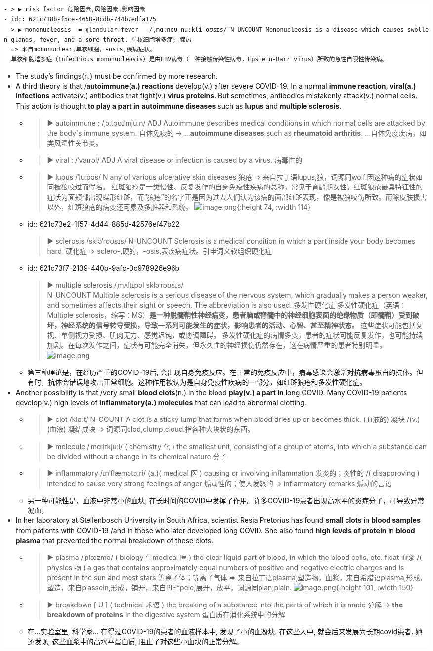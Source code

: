 	- > ▶ risk factor 危险因素,风险因素,影响因素
	- id:: 621c718b-f5ce-4658-8cdb-744b7edfa175
	  > ▶ mononucleosis  = glandular fever   /ˌmɑːnoʊˌnuːkliˈoʊsɪs/ N-UNCOUNT Mononucleosis is a disease which causes swollen glands, fever, and a sore throat. 单核细胞增多症; 腺热
	  => 来自mononuclear,单核细胞，-osis,疾病症状。
	  单核细胞增多症（Infectious mononucleosis）是由EBV病毒（一种接触传染性病毒，Epstein-Barr virus）所致的急性自限性传染病。
- The study’s findings(n.) must be confirmed by more research.
- A third theory is that /**autoimmune(a.) reactions** develop(v.) after severe COVID-19. In a normal **immune reaction**, **viral(a.) infections** activate(v.) antibodies that fight(v.) **virus proteins**. But sometimes, antibodies mistakenly attack(v.) normal cells. This action is thought **to play a part in** **autoimmune diseases** such as **lupus** and **multiple sclerosis**.
	- > ▶ autoimmune :  /ˌɔːtoʊɪˈmjuːn/  ADJ Autoimmune describes medical conditions in which normal cells are attacked by the body's immune system. 自体免疫的
	  -> ...**autoimmune diseases** such as **rheumatoid arthritis**. 
	   ...自体免疫疾病，如类风湿性关节炎。
	- > ▶ viral :  /ˈvaɪrəl/ ADJ A viral disease or infection is caused by a virus. 病毒性的
	- > ▶ lupus  /ˈluːpəs/  N any of various ulcerative skin diseases 狼疮
	  => 来自拉丁语lupus,狼，词源同wolf.因这种病的症状如同被狼咬过而得名。
	  红斑狼疮是一类慢性、反复发作的自身免疫性疾病的总称，常见于育龄期女性。红斑狼疮最具特征性的症状为面颊部出现蝶形红斑，而“狼疮”的名字正是因为过去人们认为该病的面部红斑表现，像是被狼咬伤所致。而除皮肤损害以外，红斑狼疮的病变还可累及多脏器和系统。
	  ![image.png](../assets/image_1646031801301_0.png){:height 74, :width 114}
	- id:: 621c73e2-1f57-4d44-885d-42576ef47b22
	  > ▶ sclerosis  /skləˈroʊsɪs/ N-UNCOUNT Sclerosis is a medical condition in which a part inside your body becomes hard. 硬化症
	  => sclero-,硬的，-osis,表疾病症状。引申词义软组织硬化症
	- id:: 621c73f7-2139-440b-9afc-0c978926e96b
	  > ▶ multiple sclerosis /ˌmʌltɪpəl skləˈrəʊsɪs/      
	  N-UNCOUNT Multiple sclerosis is a serious disease of the nervous system, which gradually makes a person weaker, and sometimes affects their sight or speech. The abbreviation is also used. 多发性硬化症
	  多发性硬化症（英语：Multiple sclerosis，缩写：MS）**是一种脱髓鞘性神经病变，患者脑或脊髓中的神经细胞表面的绝缘物质（即髓鞘）受到破坏，神经系统的信号转导受损，导致一系列可能发生的症状，影响患者的活动、心智、甚至精神状态。** 这些症状可能包括复视、单侧视力受损、肌肉无力、感觉迟钝，或协调障碍。
	  多发性硬化症的病情多变，患者的症状可能反复发作，也可能持续加剧。在每次发作之间，症状有可能完全消失，但永久性的神经损伤仍然存在，这在病情严重的患者特别明显。
	  ![image.png](../assets/image_1646032146638_0.png)
	- 第三种理论是，在经历严重的COVID-19后, 会出现自身免疫反应。在正常的免疫反应中，病毒感染会激活对抗病毒蛋白的抗体。但有时，抗体会错误地攻击正常细胞。这种作用被认为是自身免疫性疾病的一部分，如红斑狼疮和多发性硬化症。
- Another possibility is that /very small **blood clots**(n.) in the blood **play(v.) a part in** long COVID. Many COVID-19 patients develop(v.) high levels of **inflammatory(a.) molecules** that can lead to abnormal clotting.
	- > ▶ clot  /klɑːt/ N-COUNT A clot is a sticky lump that forms when blood dries up or becomes thick. (血液的) 凝块 /(v.)(血液) 凝结成块
	  => 词源同clod,clump,cloud.指各种大块状的东西。
	- > ▶ molecule  /ˈmɑːlɪkjuːl/  ( chemistry 化 ) the smallest unit, consisting of a group of atoms, into which a substance can be divided without a change in its chemical nature 分子
	- > ▶ inflammatory  /ɪnˈflæmətɔːri/  (a.)( medical 医 ) causing or involving inflammation 发炎的；炎性的 /( disapproving ) intended to cause very strong feelings of anger 煽动性的；使人发怒的
	  -> inflammatory remarks 煽动的言语
	- 另一种可能性是，血液中非常小的血块, 在长时间的COVID中发挥了作用。许多COVID-19患者出现高水平的炎症分子，可导致异常凝血。
- In her laboratory at Stellenbosch University in South Africa, scientist Resia Pretorius has found **small clots** in **blood samples** from patients with COVID-19 /and in those who later developed long COVID. She also found **high levels of protein** in **blood plasma** that prevented the normal breakdown of these clots.
	- > ▶ plasma  /ˈplæzmə/ ( biology 生medical 医 ) the clear liquid part of blood, in which the blood cells, etc. float 血浆 
	  /( physics 物 ) a gas that contains approximately equal numbers of positive and negative electric charges and is present in the sun and most stars 等离子体；等离子气体
	  => 来自拉丁语plasma,塑造物，血浆，来自希腊语plasma,形成，塑造，来自plassein,形成，铺开，来自PIE*pele,展开，放平，词源同plan,plain.
	  ![image.png](../assets/image_1646032987765_0.png){:height 101, :width 150}
	- > ▶ breakdown [ U ] ( technical 术语 ) the breaking of a substance into the parts of which it is made 分解
	  -> **the breakdown of proteins** in the digestive system 蛋白质在消化系统中的分解
	- 在...实验室里, 科学家... 在得过COVID-19的患者的血液样本中, 发现了小的血凝块. 在这些人中, 就会后来发展为长期covid患者. 她还发现, 这些血浆中的高水平蛋白质, 阻止了对这些小血块的正常分解。